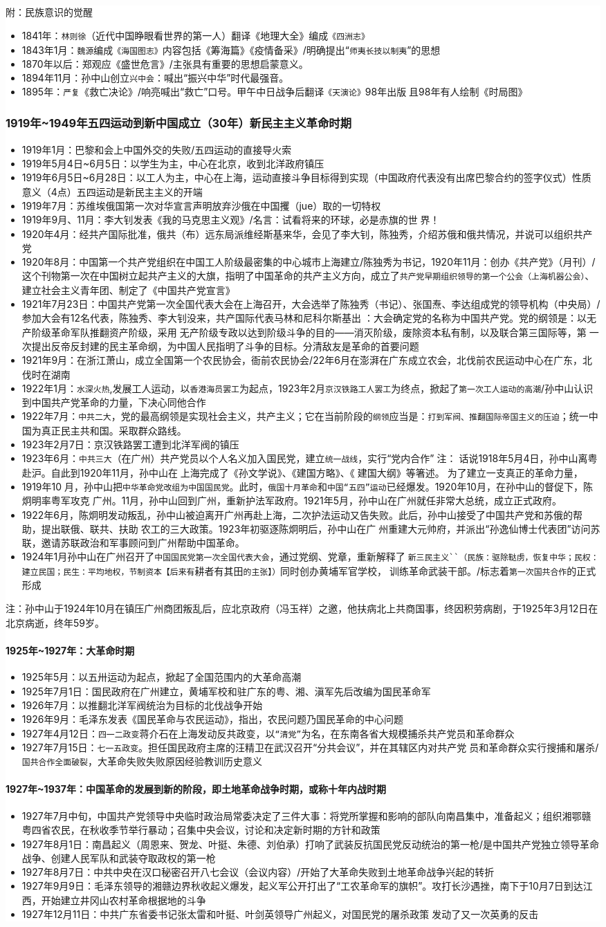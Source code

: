 附：民族意识的觉醒

- 1841年：`林则徐`（近代中国睁眼看世界的第一人）翻译《地理大全》编成`《四洲志》`
- 1843年1月：`魏源`编成`《海国图志》`内容包括《筹海篇》《疫情备采》/明确提出“`师夷长技以制夷`”的思想
- 1870年以后：郑观应《盛世危言》/主张具有重要的思想启蒙意义。
- 1894年11月：孙中山创立`兴中会`：喊出“振兴中华”时代最强音。
- 1895年：`严复`《救亡决论》/响亮喊出“救亡”口号。甲午中日战争后翻译`《天演论》`98年出版 且98年有人绘制《时局图》

### 1919年~1949年五四运动到新中国成立（30年）新民主主义革命时期

- 1919年1月：巴黎和会上中国外交的失败/五四运动的直接导火索
- 1919年5月4日~6月5日：以学生为主，中心在北京，收到北洋政府镇压
- 1919年6月5日~6月28日：以工人为主，中心在上海，运动直接斗争目标得到实现（中国政府代表没有出席巴黎合约的签字仪式）性质意义（4点）五四运动是新民主主义的开端
- 1919年7月：苏维埃俄国第一次对华宣言声明放弃沙俄在中国攫（jue）取的一切特权
- 1919年9月、11月：李大钊发表《我的马克思主义观》/名言：试看将来的环球，必是赤旗的世 界！
- 1920年4月：经共产国际批准，俄共（布）远东局派维经斯基来华，会见了李大钊，陈独秀，介绍苏俄和俄共情况，并说可以组织共产党
- 1920年8月：中国第一个共产党组织在中国工人阶级最密集的中心城市上海建立/陈独秀为书记，1920年11月：创办《共产党》（月刊）/这个刊物第一次在中国树立起共产主义的大旗，指明了中国革命的共产主义方向，成立了`共产党早期组织领导的第一个公会（上海机器公会）`、建立社会主义青年团、制定了《中国共产党宣言》
- 1921年7月23日：中国共产党第一次全国代表大会在上海召开，大会选举了陈独秀（书记）、张国焘、李达组成党的领导机构（中央局）/参加大会有12名代表，陈独秀、李大钊没来，共产国际代表马林和尼科尔斯基出 ：大会确定党的名称为中国共产党。党的纲领是：以无产阶级革命军队推翻资产阶级，采用 无产阶级专政以达到阶级斗争的目的——消灭阶级，废除资本私有制，以及联合第三国际等，第 一次提出反帝反封建的民主革命纲，为中国人民指明了斗争的目标。分清敌友是革命的首要问题
- 1921年9月：在浙江萧山，成立全国第一个农民协会，衙前农民协会/22年6月在澎湃在广东成立农会，北伐前农民运动中心在广东，北伐时在湖南
- 1922年1月：`水深火热`,发展工人运动，以`香港海员罢工`为起点，1923年2月`京汉铁路工人罢工`为终点，掀起了`第一次工人运动的高潮`/孙中山认识到中国共产党革命的力量，下决心同他合作
- 1922年7月：`中共二大`，党的最高纲领是实现社会主义，共产主义；它在当前阶段的`纲领`应当是：`打到军阀、推翻国际帝国主义的压迫`；统一中国为真正民主共和国。采取群众路线。
- 1923年2月7日：京汉铁路罢工遭到北洋军阀的镇压
- 1923年6月：`中共三大`（在广州）共产党员以个人名义加入国民党，建立`统一战线`，实行“党内合作” 注： 话说1918年5月4日，孙中山离粤赴沪。自此到1920年11月，孙中山在 上海完成了《孙文学说》、《建国方略》、《 建国大纲》等箸述。 为了建立一支真正的革命力量，
- 1919年10 月，孙中山把`中华革命党改组为中国国民党`。此时，`俄国十月革命`和`中国“五四”运动`已经爆发。1920年10月，在孙中山的督促下，陈炯明率粤军攻克 广州。11月，孙中山回到广州，重新护法军政府。1921年5月，孙中山在广州就任非常大总统，成立正式政府。
- 1922年6月，陈炯明发动叛乱，孙中山被迫离开广州再赴上海，二次护法运动又告失败。此后，孙中山接受了中国共产党和苏俄的帮助，提出联俄、联共、扶助 农工的三大政策。1923年初驱逐陈炯明后，孙中山在广 州重建大元帅府，并派出“孙逸仙博士代表团”访问苏联，邀请苏联政治和军事顾问到广州帮助中国革命。
- 1924年1月孙中山在广州召开了`中国国民党第一次全国代表大会`，通过党纲、党章，重新解释了 `新三民主义``（民族：驱除鞑虏，恢复中华；民权：建立民国；民生：平均地权，节制资本【后来有`耕者有其田`的主张】）`同时创办黄埔军官学校， 训练革命武装干部。/标志着`第一次国共合作`的正式形成

注：孙中山于1924年10月在镇压广州商团叛乱后，应北京政府（冯玉祥）之邀，他扶病北上共商国事，终因积劳病剧，于1925年3月12日在北京病逝，终年59岁。

#### 1925年~1927年：大革命时期

- 1925年5月：以五卅运动为起点，掀起了全国范围内的大革命高潮
- 1925年7月1日：国民政府在广州建立，黄埔军校和驻广东的粤、湘、滇军先后改编为国民革命军
- 1926年7月：以推翻北洋军阀统治为目标的北伐战争开始
- 1926年9月：毛泽东发表《国民革命与农民运动》，指出，农民问题乃国民革命的中心问题
- 1927年4月12日：`四一二政变`蒋介石在上海发动反共政变，以`“清党”`为名，在东南各省大规模捕杀共产党员和革命群众
- 1927年7月15日：`七一五政变`。担任国民政府主席的汪精卫在武汉召开“分共会议”，并在其辖区内对共产党 员和革命群众实行搜捕和屠杀/`国共合作全面破裂`，大革命失败失败原因经验教训历史意义

#### 1927年~1937年：中国革命的发展到新的阶段，即土地革命战争时期，或称十年内战时期

- 1927年7月中旬，中国共产党领导中央临时政治局常委决定了三件大事：将党所掌握和影响的部队向南昌集中，准备起义；组织湘鄂赣粤四省农民，在秋收季节举行暴动；召集中央会议，讨论和决定新时期的方针和政策
- 1927年8月1日：南昌起义（周恩来、贺龙、叶挺、朱德、刘伯承）打响了武装反抗国民党反动统治的第一枪/是中国共产党独立领导革命战争、创建人民军队和武装夺取政权的第一枪
- 1927年8月7日：中共中央在汉口秘密召开八七会议（会议内容）/开始了大革命失败到土地革命战争兴起的转折
- 1927年9月9日：毛泽东领导的湘赣边界秋收起义爆发，起义军公开打出了“工农革命军的旗帜”。攻打长沙遇挫，南下于10月7日到达江西，开始建立井冈山农村革命根据地的斗争
- 1927年12月11日：中共广东省委书记张太雷和叶挺、叶剑英领导广州起义，对国民党的屠杀政策 发动了又一次英勇的反击

